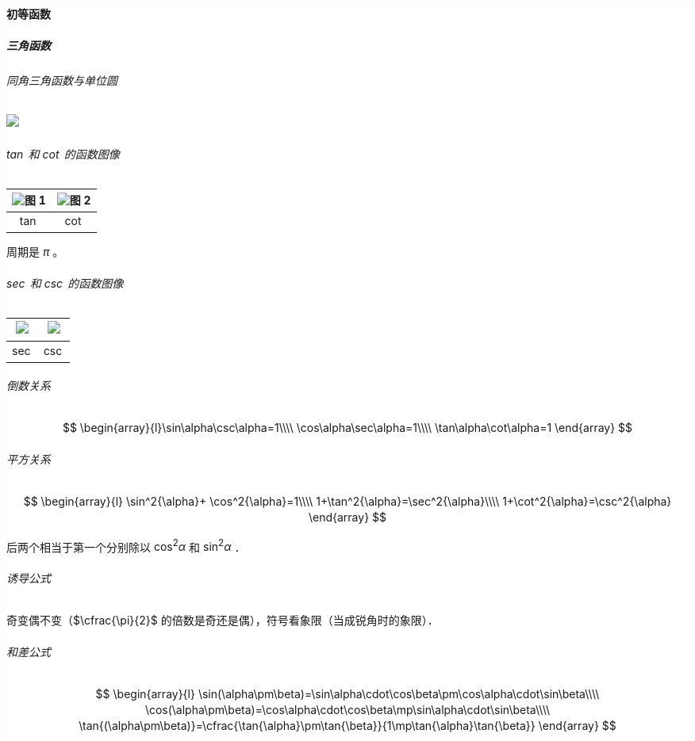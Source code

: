 #### 初等函数

##### 三角函数

###### 同角三角函数与单位圆

![](/.media/TrigFunctionDiagram.svg)

###### $\tan$ 和 $\cot$ 的函数图像

| ![图 1](/.media/b7ab193729a209928987df946f2fe6ddc8f5172addf932bcfdfeab8e0a6af01f.svg) | ![图 2](/.media/2f94b1169307c71f515f02d70811c4337b2211363fb9473598516292b185c758.svg) |
| :---: | :---: |
|$\tan$|$\cot$|

周期是 $\pi$ 。

###### $\sec$ 和 $\csc$ 的函数图像

| ![](/.media/mahak-secant-function-06-1608809235.png) | ![](/.media/7d79a6dfd8799f40f9e3ccfd79eb8b0f.png) |
| :---: | :---: |
|$\sec$|$\csc$|

###### 倒数关系

$$
\begin{array}{l}\sin\alpha\csc\alpha=1\\\\
\cos\alpha\sec\alpha=1\\\\
\tan\alpha\cot\alpha=1
\end{array}
$$

###### 平方关系

$$
\begin{array}{l}
\sin^2{\alpha}+ \cos^2{\alpha}=1\\\\
1+\tan^2{\alpha}=\sec^2{\alpha}\\\\
1+\cot^2{\alpha}=\csc^2{\alpha}
\end{array}
$$

后两个相当于第一个分别除以 $\cos^2{\alpha}$ 和 $\sin^2{\alpha}$ ．

###### 诱导公式

奇变偶不变（$\cfrac{\pi}{2}$ 的倍数是奇还是偶），符号看象限（当成锐角时的象限）．

###### 和差公式

$$
\begin{array}{l}
\sin(\alpha\pm\beta)=\sin\alpha\cdot\cos\beta\pm\cos\alpha\cdot\sin\beta\\\\
\cos(\alpha\pm\beta)=\cos\alpha\cdot\cos\beta\mp\sin\alpha\cdot\sin\beta\\\\
\tan{(\alpha\pm\beta)}=\cfrac{\tan{\alpha}\pm\tan{\beta}}{1\mp\tan{\alpha}\tan{\beta}}
\end{array}
$$

